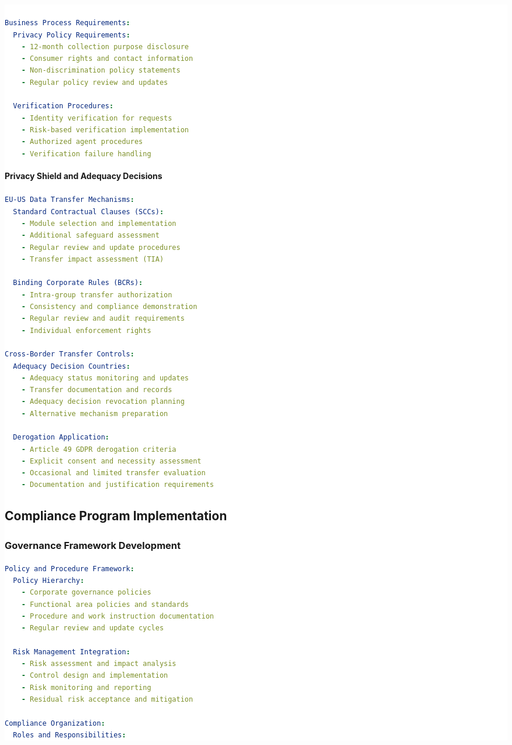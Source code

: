 ```yaml

Business Process Requirements:
  Privacy Policy Requirements:
    - 12-month collection purpose disclosure
    - Consumer rights and contact information
    - Non-discrimination policy statements
    - Regular policy review and updates
  
  Verification Procedures:
    - Identity verification for requests
    - Risk-based verification implementation
    - Authorized agent procedures
    - Verification failure handling
```

#### Privacy Shield and Adequacy Decisions
```yaml
EU-US Data Transfer Mechanisms:
  Standard Contractual Clauses (SCCs):
    - Module selection and implementation
    - Additional safeguard assessment
    - Regular review and update procedures
    - Transfer impact assessment (TIA)
  
  Binding Corporate Rules (BCRs):
    - Intra-group transfer authorization
    - Consistency and compliance demonstration
    - Regular review and audit requirements
    - Individual enforcement rights

Cross-Border Transfer Controls:
  Adequacy Decision Countries:
    - Adequacy status monitoring and updates
    - Transfer documentation and records
    - Adequacy decision revocation planning
    - Alternative mechanism preparation
  
  Derogation Application:
    - Article 49 GDPR derogation criteria
    - Explicit consent and necessity assessment
    - Occasional and limited transfer evaluation
    - Documentation and justification requirements
```

## Compliance Program Implementation

### Governance Framework Development
```yaml
Policy and Procedure Framework:
  Policy Hierarchy:
    - Corporate governance policies
    - Functional area policies and standards
    - Procedure and work instruction documentation
    - Regular review and update cycles
  
  Risk Management Integration:
    - Risk assessment and impact analysis
    - Control design and implementation
    - Risk monitoring and reporting
    - Residual risk acceptance and mitigation

Compliance Organization:
  Roles and Responsibilities:
```